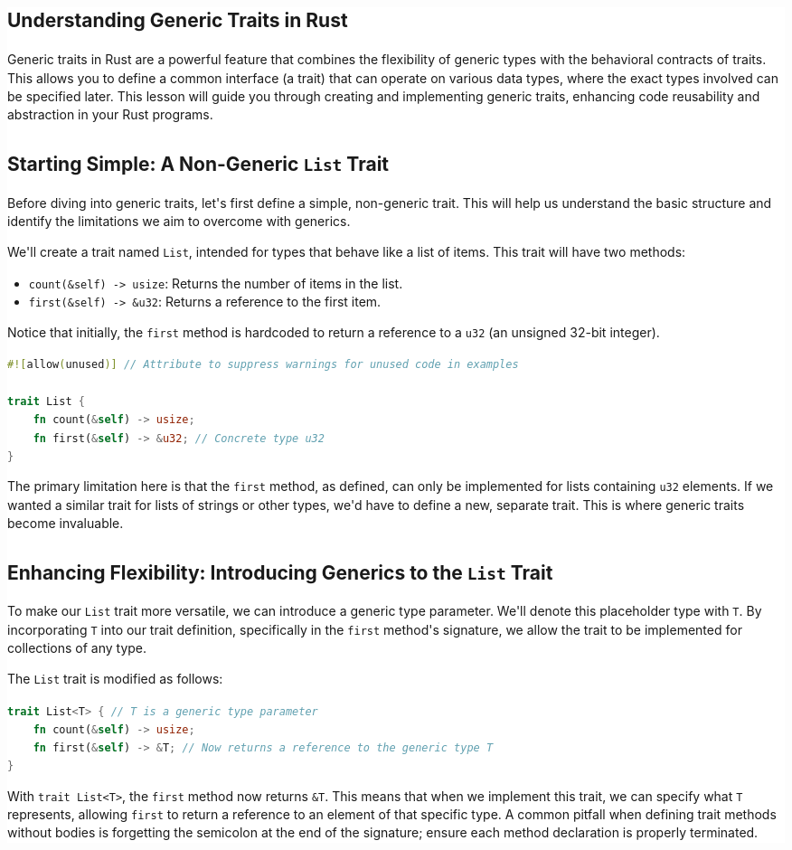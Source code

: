 ## Understanding Generic Traits in Rust

Generic traits in Rust are a powerful feature that combines the flexibility of generic types with the behavioral contracts of traits. This allows you to define a common interface (a trait) that can operate on various data types, where the exact types involved can be specified later. This lesson will guide you through creating and implementing generic traits, enhancing code reusability and abstraction in your Rust programs.

## Starting Simple: A Non-Generic `List` Trait

Before diving into generic traits, let's first define a simple, non-generic trait. This will help us understand the basic structure and identify the limitations we aim to overcome with generics.

We'll create a trait named `List`, intended for types that behave like a list of items. This trait will have two methods:
*   `count(&self) -> usize`: Returns the number of items in the list.
*   `first(&self) -> &u32`: Returns a reference to the first item.

Notice that initially, the `first` method is hardcoded to return a reference to a `u32` (an unsigned 32-bit integer).

```rust
#![allow(unused)] // Attribute to suppress warnings for unused code in examples

trait List {
    fn count(&self) -> usize;
    fn first(&self) -> &u32; // Concrete type u32
}
```

The primary limitation here is that the `first` method, as defined, can only be implemented for lists containing `u32` elements. If we wanted a similar trait for lists of strings or other types, we'd have to define a new, separate trait. This is where generic traits become invaluable.

## Enhancing Flexibility: Introducing Generics to the `List` Trait

To make our `List` trait more versatile, we can introduce a generic type parameter. We'll denote this placeholder type with `T`. By incorporating `T` into our trait definition, specifically in the `first` method's signature, we allow the trait to be implemented for collections of any type.

The `List` trait is modified as follows:

```rust
trait List<T> { // T is a generic type parameter
    fn count(&self) -> usize;
    fn first(&self) -> &T; // Now returns a reference to the generic type T
}
```

With `trait List<T>`, the `first` method now returns `&T`. This means that when we implement this trait, we can specify what `T` represents, allowing `first` to return a reference to an element of that specific type. A common pitfall when defining trait methods without bodies is forgetting the semicolon at the end of the signature; ensure each method declaration is properly terminated.
